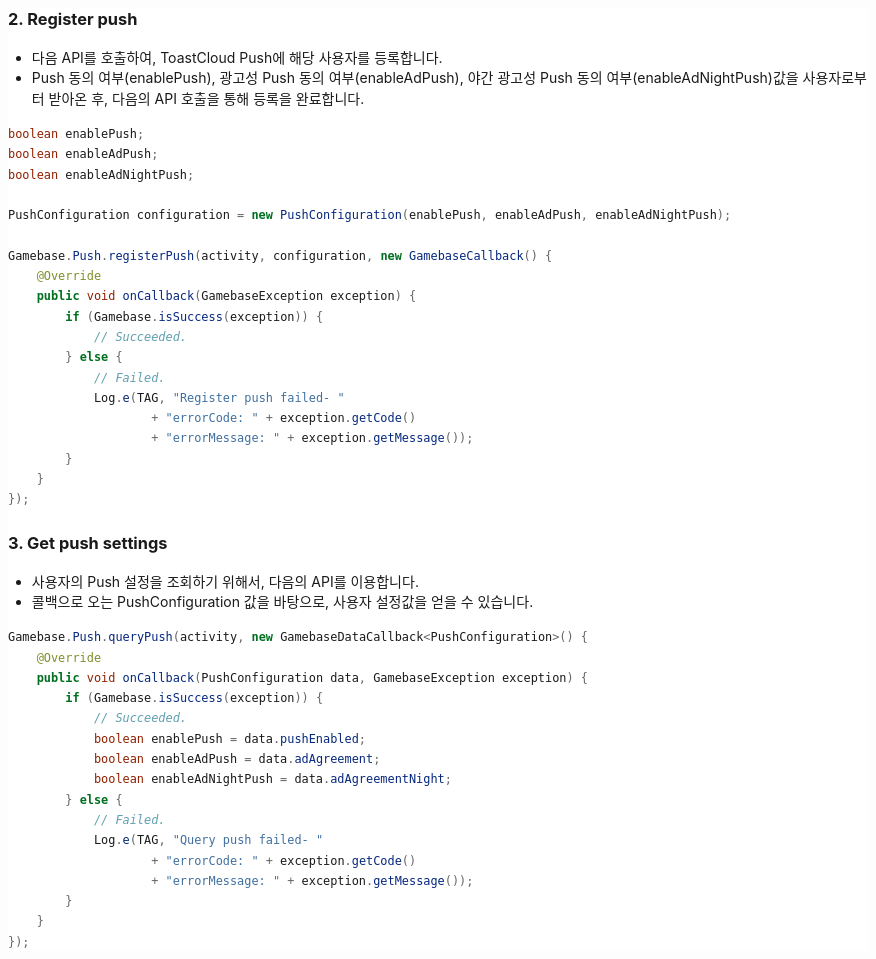 ### 2. Register push

* 다음 API를 호출하여, ToastCloud Push에 해당 사용자를 등록합니다.
* Push 동의 여부(enablePush), 광고성 Push 동의 여부(enableAdPush), 야간 광고성 Push 동의 여부(enableAdNightPush)값을 사용자로부터 받아온 후, 다음의 API 호출을 통해 등록을 완료합니다.

```java
boolean enablePush;
boolean enableAdPush;
boolean enableAdNightPush;

PushConfiguration configuration = new PushConfiguration(enablePush, enableAdPush, enableAdNightPush);

Gamebase.Push.registerPush(activity, configuration, new GamebaseCallback() {
    @Override
    public void onCallback(GamebaseException exception) {
        if (Gamebase.isSuccess(exception)) {
            // Succeeded.
        } else {
            // Failed.
            Log.e(TAG, "Register push failed- "
                    + "errorCode: " + exception.getCode()
                    + "errorMessage: " + exception.getMessage());
        }
    }
});
```

### 3. Get push settings

* 사용자의 Push 설정을 조회하기 위해서, 다음의 API를 이용합니다.
* 콜백으로 오는 PushConfiguration 값을 바탕으로, 사용자 설정값을 얻을 수 있습니다.

```java
Gamebase.Push.queryPush(activity, new GamebaseDataCallback<PushConfiguration>() {
    @Override
    public void onCallback(PushConfiguration data, GamebaseException exception) {
        if (Gamebase.isSuccess(exception)) {
            // Succeeded.
            boolean enablePush = data.pushEnabled;
            boolean enableAdPush = data.adAgreement;
            boolean enableAdNightPush = data.adAgreementNight;
        } else {
            // Failed.
            Log.e(TAG, "Query push failed- "
                    + "errorCode: " + exception.getCode()
                    + "errorMessage: " + exception.getMessage());
        }
    }
});
```
